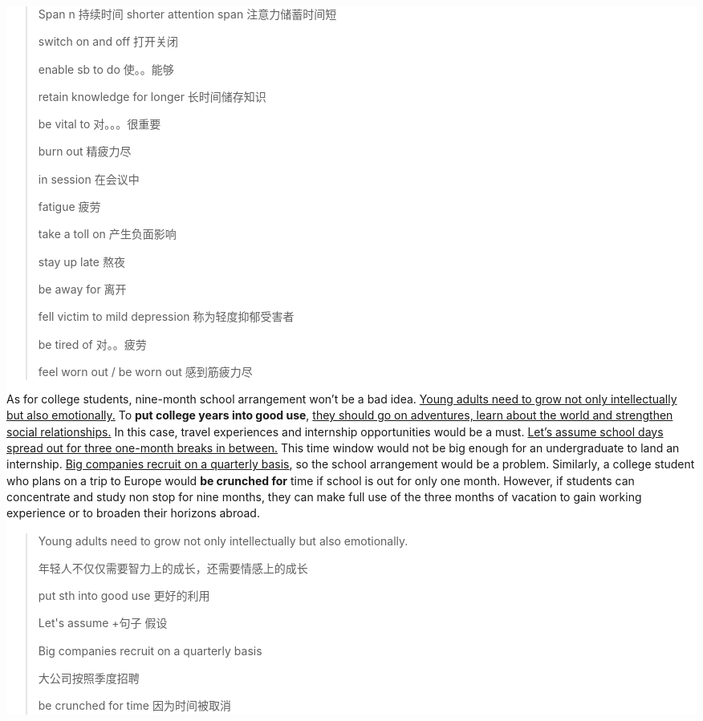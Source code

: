 >Span 	n	持续时间	shorter attention span 注意力储蓄时间短
>
>switch on and off	打开关闭
>
>enable sb to do	 使。。能够
>
>retain knowledge for longer	长时间储存知识
>
>be vital to	对。。。很重要
>
>burn out 精疲力尽
>
>in session	在会议中
>
>fatigue	疲劳
>
>take a toll on 	产生负面影响 
>
>stay up late 	熬夜	
>
>be away for 离开
>
>fell victim to mild depression 称为轻度抑郁受害者
>
>be tired of	对。。疲劳
>
>feel worn out / be worn out 感到筋疲力尽

As for college students, nine-month school arrangement won’t be a bad idea. <u>Young adults need to grow not only intellectually but also emotionally.</u> To **put college years into good use**, <u>they should go on adventures, learn about the world and strengthen social relationships.</u> In this case, travel experiences and internship opportunities would be a must. <u>Let’s assume school days spread out for three one-month breaks in between.</u> This time window would not be big enough for an undergraduate to land an internship. <u>Big companies recruit on a quarterly basis</u>, so the school arrangement would be a problem. Similarly, a college student who plans on a trip to Europe would **be crunched for** time if school is out for only one month. However, if students can concentrate and study non stop for nine months, they can make full use of the three months of vacation to gain working experience or to broaden their horizons abroad. 

>Young adults need to grow not only intellectually but also emotionally.
>
>年轻人不仅仅需要智力上的成长，还需要情感上的成长
>
>put sth into good use	更好的利用
>
>Let's assume +句子	假设
>
>Big companies recruit on a quarterly basis
>
>大公司按照季度招聘
>
>be crunched for time 	因为时间被取消
